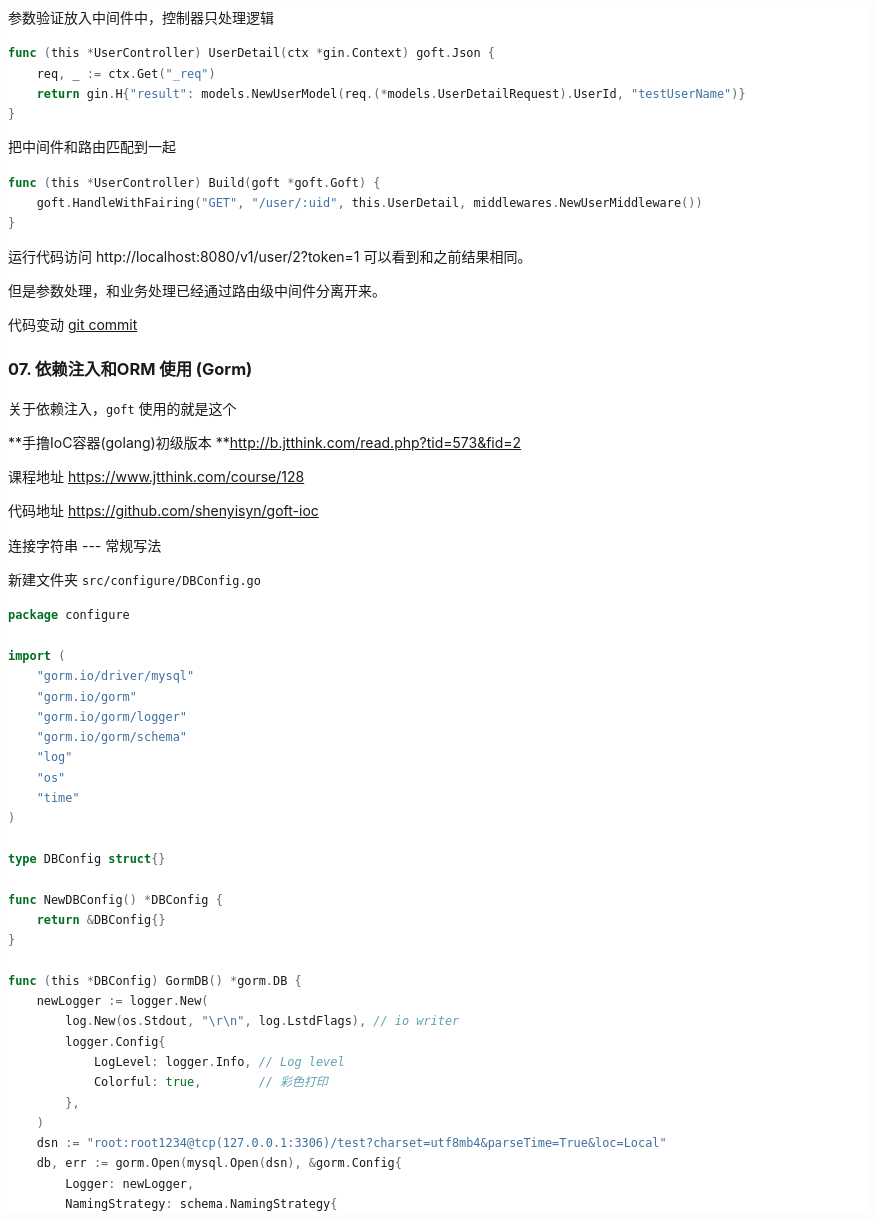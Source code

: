参数验证放入中间件中，控制器只处理逻辑

```go
func (this *UserController) UserDetail(ctx *gin.Context) goft.Json {
	req, _ := ctx.Get("_req")
	return gin.H{"result": models.NewUserModel(req.(*models.UserDetailRequest).UserId, "testUserName")}
}
```

把中间件和路由匹配到一起

```go
func (this *UserController) Build(goft *goft.Goft) {
	goft.HandleWithFairing("GET", "/user/:uid", this.UserDetail, middlewares.NewUserMiddleware())
}
```

运行代码访问 http://localhost:8080/v1/user/2?token=1 可以看到和之前结果相同。

但是参数处理，和业务处理已经通过路由级中间件分离开来。

代码变动 [git commit](https://github.com/custer-go/learn-gin/commit/caa8cb0a29fd3407387a7dc7681568749db5d256#diff-fe3b020a336c7e0ea80e1ee4f700c33695d0a78c695d938e5b309e99e559e621L3)

### 07. 依赖注入和ORM 使用 (Gorm)

关于依赖注入，`goft` 使用的就是这个

**手撸IoC容器(golang)初级版本 **http://b.jtthink.com/read.php?tid=573&fid=2 

课程地址 https://www.jtthink.com/course/128

代码地址 https://github.com/shenyisyn/goft-ioc

连接字符串 --- 常规写法

新建文件夹 `src/configure/DBConfig.go`

```go
package configure

import (
	"gorm.io/driver/mysql"
	"gorm.io/gorm"
	"gorm.io/gorm/logger"
	"gorm.io/gorm/schema"
	"log"
	"os"
	"time"
)

type DBConfig struct{}

func NewDBConfig() *DBConfig {
	return &DBConfig{}
}

func (this *DBConfig) GormDB() *gorm.DB {
	newLogger := logger.New(
		log.New(os.Stdout, "\r\n", log.LstdFlags), // io writer
		logger.Config{
			LogLevel: logger.Info, // Log level
			Colorful: true,        // 彩色打印
		},
	)
	dsn := "root:root1234@tcp(127.0.0.1:3306)/test?charset=utf8mb4&parseTime=True&loc=Local"
	db, err := gorm.Open(mysql.Open(dsn), &gorm.Config{
		Logger: newLogger,
		NamingStrategy: schema.NamingStrategy{
```